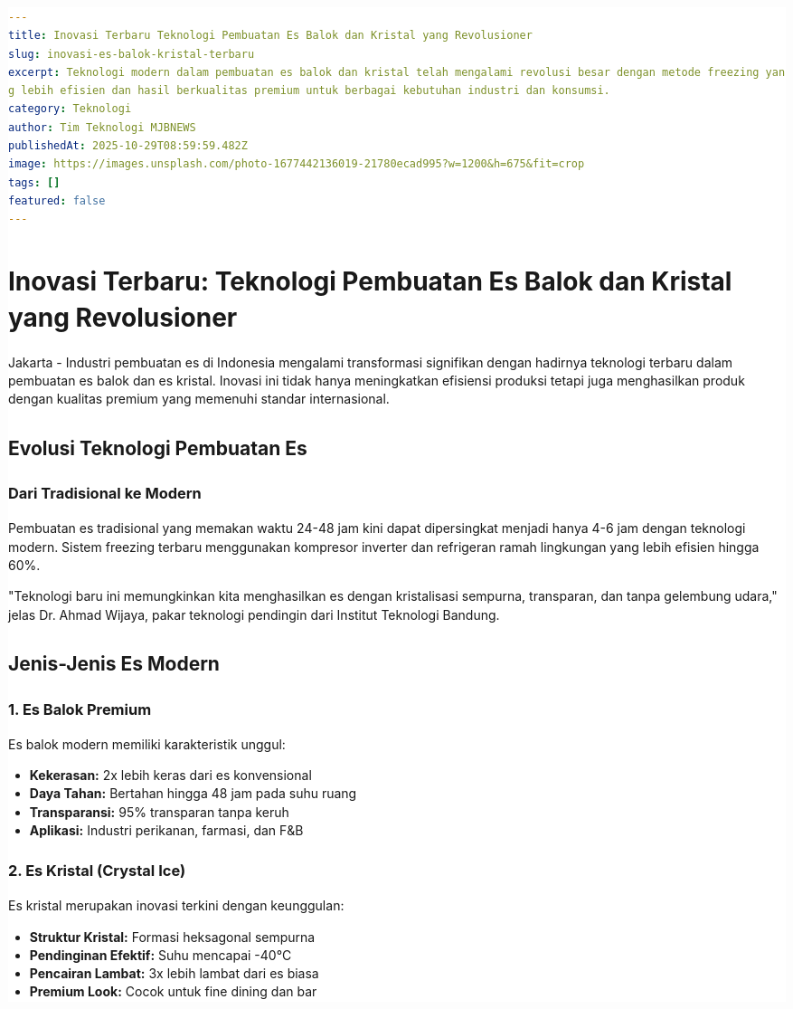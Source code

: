 ```yaml
---
title: Inovasi Terbaru Teknologi Pembuatan Es Balok dan Kristal yang Revolusioner
slug: inovasi-es-balok-kristal-terbaru
excerpt: Teknologi modern dalam pembuatan es balok dan kristal telah mengalami revolusi besar dengan metode freezing yang lebih efisien dan hasil berkualitas premium untuk berbagai kebutuhan industri dan konsumsi.
category: Teknologi
author: Tim Teknologi MJBNEWS
publishedAt: 2025-10-29T08:59:59.482Z
image: https://images.unsplash.com/photo-1677442136019-21780ecad995?w=1200&h=675&fit=crop
tags: []
featured: false
---
```


# Inovasi Terbaru: Teknologi Pembuatan Es Balok dan Kristal yang Revolusioner

Jakarta - Industri pembuatan es di Indonesia mengalami transformasi signifikan dengan hadirnya teknologi terbaru dalam pembuatan es balok dan es kristal. Inovasi ini tidak hanya meningkatkan efisiensi produksi tetapi juga menghasilkan produk dengan kualitas premium yang memenuhi standar internasional.

## Evolusi Teknologi Pembuatan Es

### Dari Tradisional ke Modern

Pembuatan es tradisional yang memakan waktu 24-48 jam kini dapat dipersingkat menjadi hanya 4-6 jam dengan teknologi modern. Sistem freezing terbaru menggunakan kompresor inverter dan refrigeran ramah lingkungan yang lebih efisien hingga 60%.

"Teknologi baru ini memungkinkan kita menghasilkan es dengan kristalisasi sempurna, transparan, dan tanpa gelembung udara," jelas Dr. Ahmad Wijaya, pakar teknologi pendingin dari Institut Teknologi Bandung.

## Jenis-Jenis Es Modern

### 1. Es Balok Premium

Es balok modern memiliki karakteristik unggul:
- **Kekerasan:** 2x lebih keras dari es konvensional
- **Daya Tahan:** Bertahan hingga 48 jam pada suhu ruang
- **Transparansi:** 95% transparan tanpa keruh
- **Aplikasi:** Industri perikanan, farmasi, dan F&B

### 2. Es Kristal (Crystal Ice)

Es kristal merupakan inovasi terkini dengan keunggulan:
- **Struktur Kristal:** Formasi heksagonal sempurna
- **Pendinginan Efektif:** Suhu mencapai -40°C
- **Pencairan Lambat:** 3x lebih lambat dari es biasa
- **Premium Look:** Cocok untuk fine dining dan bar
